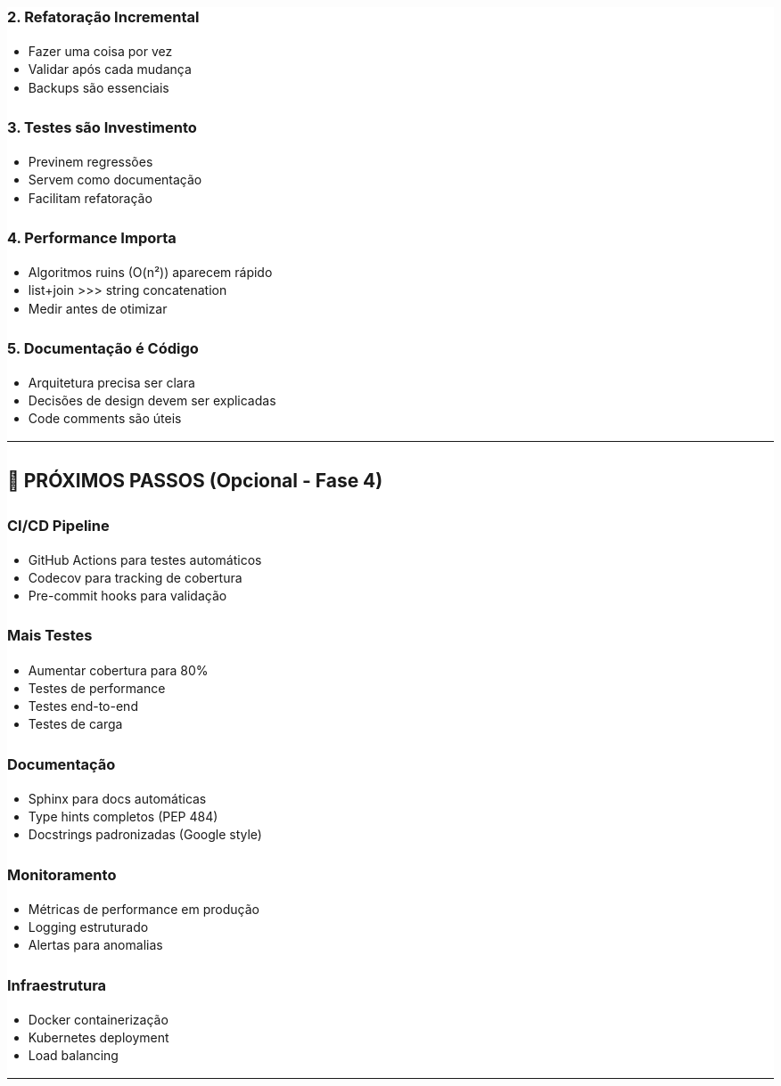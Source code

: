 ### 2. Refatoração Incremental
- Fazer uma coisa por vez
- Validar após cada mudança
- Backups são essenciais

### 3. Testes são Investimento
- Previnem regressões
- Servem como documentação
- Facilitam refatoração

### 4. Performance Importa
- Algoritmos ruins (O(n²)) aparecem rápido
- list+join >>> string concatenation
- Medir antes de otimizar

### 5. Documentação é Código
- Arquitetura precisa ser clara
- Decisões de design devem ser explicadas
- Code comments são úteis

---

## 🚀 PRÓXIMOS PASSOS (Opcional - Fase 4)

### CI/CD Pipeline
- GitHub Actions para testes automáticos
- Codecov para tracking de cobertura
- Pre-commit hooks para validação

### Mais Testes
- Aumentar cobertura para 80%
- Testes de performance
- Testes end-to-end
- Testes de carga

### Documentação
- Sphinx para docs automáticas
- Type hints completos (PEP 484)
- Docstrings padronizadas (Google style)

### Monitoramento
- Métricas de performance em produção
- Logging estruturado
- Alertas para anomalias

### Infraestrutura
- Docker containerização
- Kubernetes deployment
- Load balancing

---
